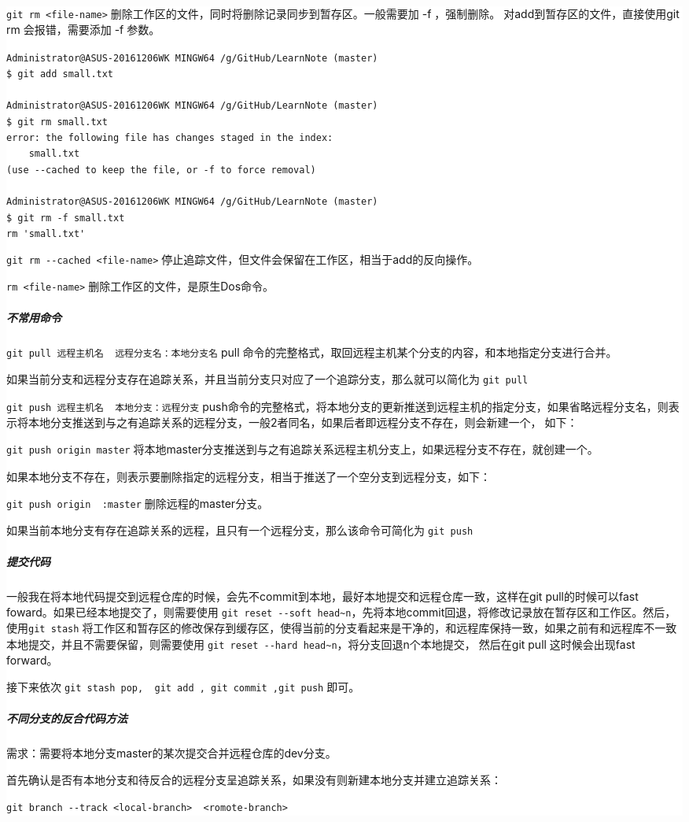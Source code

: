 `git rm <file-name>` 删除工作区的文件，同时将删除记录同步到暂存区。一般需要加 -f ，强制删除。 对add到暂存区的文件，直接使用git rm 会报错，需要添加 -f 参数。

```
Administrator@ASUS-20161206WK MINGW64 /g/GitHub/LearnNote (master)
$ git add small.txt

Administrator@ASUS-20161206WK MINGW64 /g/GitHub/LearnNote (master)
$ git rm small.txt
error: the following file has changes staged in the index:
    small.txt
(use --cached to keep the file, or -f to force removal)

Administrator@ASUS-20161206WK MINGW64 /g/GitHub/LearnNote (master)
$ git rm -f small.txt
rm 'small.txt'
```

`git rm --cached <file-name>`  停止追踪文件，但文件会保留在工作区，相当于add的反向操作。

`rm <file-name>`  删除工作区的文件，是原生Dos命令。





##### 不常用命令

`git pull 远程主机名  远程分支名：本地分支名` pull 命令的完整格式，取回远程主机某个分支的内容，和本地指定分支进行合并。

如果当前分支和远程分支存在追踪关系，并且当前分支只对应了一个追踪分支，那么就可以简化为 `git pull`

`git push 远程主机名  本地分支：远程分支` push命令的完整格式，将本地分支的更新推送到远程主机的指定分支，如果省略远程分支名，则表示将本地分支推送到与之有追踪关系的远程分支，一般2者同名，如果后者即远程分支不存在，则会新建一个， 如下：

`git push origin master`  将本地master分支推送到与之有追踪关系远程主机分支上，如果远程分支不存在，就创建一个。

如果本地分支不存在，则表示要删除指定的远程分支，相当于推送了一个空分支到远程分支，如下：

`git push origin  :master` 删除远程的master分支。

如果当前本地分支有存在追踪关系的远程，且只有一个远程分支，那么该命令可简化为 `git push`



##### 提交代码

一般我在将本地代码提交到远程仓库的时候，会先不commit到本地，最好本地提交和远程仓库一致，这样在git pull的时候可以fast foward。如果已经本地提交了，则需要使用 `git reset --soft head~n`，先将本地commit回退，将修改记录放在暂存区和工作区。然后，使用`git stash` 将工作区和暂存区的修改保存到缓存区，使得当前的分支看起来是干净的，和远程库保持一致，如果之前有和远程库不一致本地提交，并且不需要保留，则需要使用 `git reset --hard head~n`，将分支回退n个本地提交， 然后在git pull 这时候会出现fast forward。

接下来依次 `git stash pop,  git add , git commit ,git push` 即可。



##### 不同分支的反合代码方法

需求：需要将本地分支master的某次提交合并远程仓库的dev分支。

首先确认是否有本地分支和待反合的远程分支呈追踪关系，如果没有则新建本地分支并建立追踪关系：

`git branch --track <local-branch>  <romote-branch>`  

